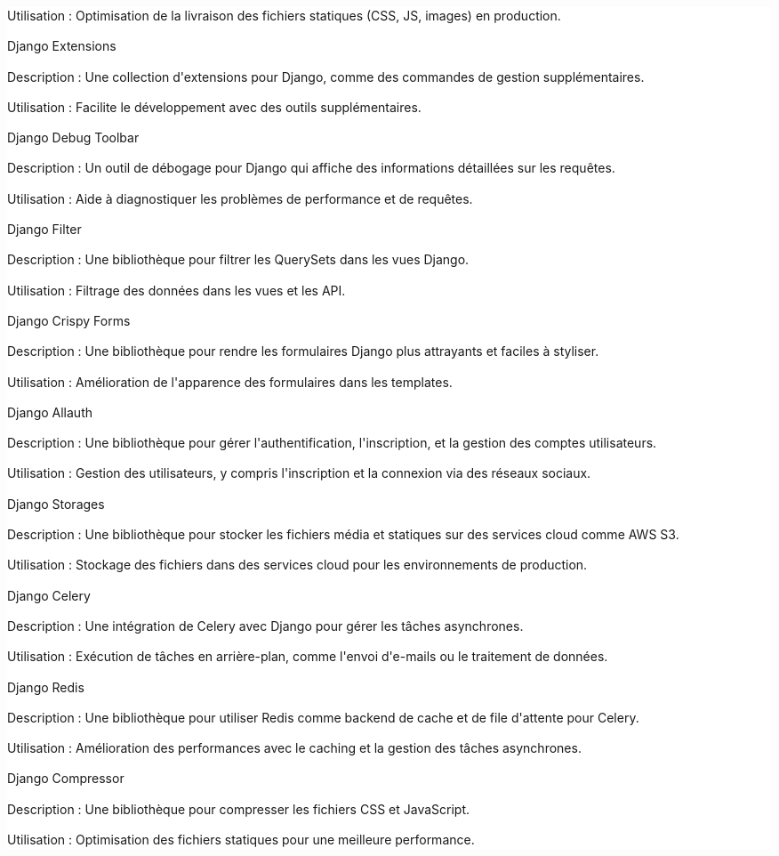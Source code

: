 Utilisation : Optimisation de la livraison des fichiers statiques (CSS, JS, images) en production.

Django Extensions

Description : Une collection d'extensions pour Django, comme des commandes de gestion supplémentaires.

Utilisation : Facilite le développement avec des outils supplémentaires.

Django Debug Toolbar

Description : Un outil de débogage pour Django qui affiche des informations détaillées sur les requêtes.

Utilisation : Aide à diagnostiquer les problèmes de performance et de requêtes.

Django Filter

Description : Une bibliothèque pour filtrer les QuerySets dans les vues Django.

Utilisation : Filtrage des données dans les vues et les API.

Django Crispy Forms

Description : Une bibliothèque pour rendre les formulaires Django plus attrayants et faciles à styliser.

Utilisation : Amélioration de l'apparence des formulaires dans les templates.

Django Allauth

Description : Une bibliothèque pour gérer l'authentification, l'inscription, et la gestion des comptes utilisateurs.

Utilisation : Gestion des utilisateurs, y compris l'inscription et la connexion via des réseaux sociaux.

Django Storages

Description : Une bibliothèque pour stocker les fichiers média et statiques sur des services cloud comme AWS S3.

Utilisation : Stockage des fichiers dans des services cloud pour les environnements de production.

Django Celery

Description : Une intégration de Celery avec Django pour gérer les tâches asynchrones.

Utilisation : Exécution de tâches en arrière-plan, comme l'envoi d'e-mails ou le traitement de données.

Django Redis

Description : Une bibliothèque pour utiliser Redis comme backend de cache et de file d'attente pour Celery.

Utilisation : Amélioration des performances avec le caching et la gestion des tâches asynchrones.

Django Compressor

Description : Une bibliothèque pour compresser les fichiers CSS et JavaScript.

Utilisation : Optimisation des fichiers statiques pour une meilleure performance.
